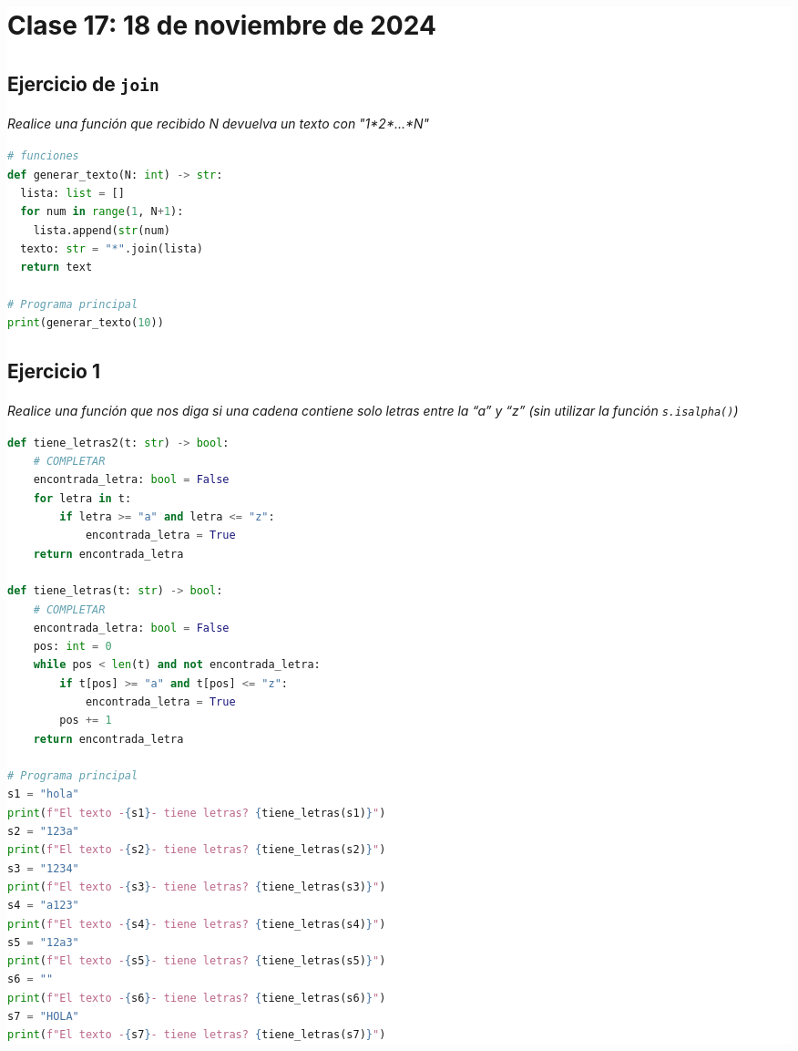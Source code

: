 # Clase 17: 18 de noviembre de 2024

## Ejercicio de `join`
*Realice una función que recibido N devuelva un texto con "1\*2\*...\*N"*

```python
# funciones
def generar_texto(N: int) -> str:
  lista: list = []
  for num in range(1, N+1):
    lista.append(str(num)
  texto: str = "*".join(lista)
  return text

# Programa principal
print(generar_texto(10))
```

## Ejercicio 1

*Realice una función que nos diga si una cadena contiene solo letras entre la “a” y “z” (sin utilizar la función `s.isalpha()`)*

```python
def tiene_letras2(t: str) -> bool:
    # COMPLETAR
    encontrada_letra: bool = False
    for letra in t:
        if letra >= "a" and letra <= "z":
            encontrada_letra = True
    return encontrada_letra

def tiene_letras(t: str) -> bool:
    # COMPLETAR
    encontrada_letra: bool = False
    pos: int = 0
    while pos < len(t) and not encontrada_letra:
        if t[pos] >= "a" and t[pos] <= "z":
            encontrada_letra = True
        pos += 1
    return encontrada_letra

# Programa principal
s1 = "hola"
print(f"El texto -{s1}- tiene letras? {tiene_letras(s1)}")
s2 = "123a"
print(f"El texto -{s2}- tiene letras? {tiene_letras(s2)}")
s3 = "1234"
print(f"El texto -{s3}- tiene letras? {tiene_letras(s3)}")
s4 = "a123"
print(f"El texto -{s4}- tiene letras? {tiene_letras(s4)}")
s5 = "12a3"
print(f"El texto -{s5}- tiene letras? {tiene_letras(s5)}")
s6 = ""
print(f"El texto -{s6}- tiene letras? {tiene_letras(s6)}")
s7 = "HOLA"
print(f"El texto -{s7}- tiene letras? {tiene_letras(s7)}")
```
